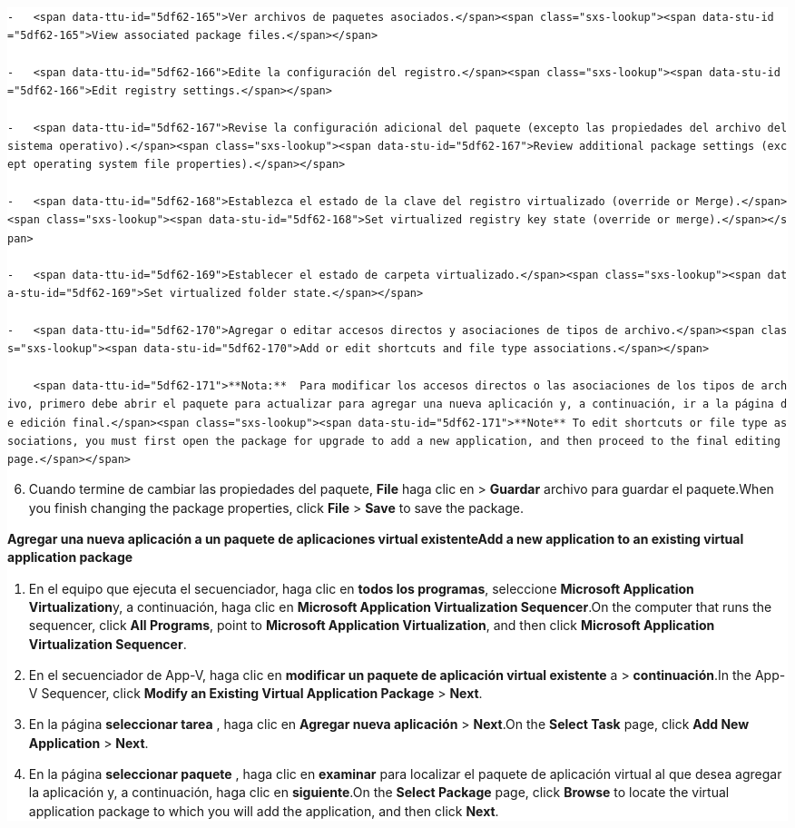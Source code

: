     -   <span data-ttu-id="5df62-165">Ver archivos de paquetes asociados.</span><span class="sxs-lookup"><span data-stu-id="5df62-165">View associated package files.</span></span>

    -   <span data-ttu-id="5df62-166">Edite la configuración del registro.</span><span class="sxs-lookup"><span data-stu-id="5df62-166">Edit registry settings.</span></span>

    -   <span data-ttu-id="5df62-167">Revise la configuración adicional del paquete (excepto las propiedades del archivo del sistema operativo).</span><span class="sxs-lookup"><span data-stu-id="5df62-167">Review additional package settings (except operating system file properties).</span></span>

    -   <span data-ttu-id="5df62-168">Establezca el estado de la clave del registro virtualizado (override or Merge).</span><span class="sxs-lookup"><span data-stu-id="5df62-168">Set virtualized registry key state (override or merge).</span></span>

    -   <span data-ttu-id="5df62-169">Establecer el estado de carpeta virtualizado.</span><span class="sxs-lookup"><span data-stu-id="5df62-169">Set virtualized folder state.</span></span>

    -   <span data-ttu-id="5df62-170">Agregar o editar accesos directos y asociaciones de tipos de archivo.</span><span class="sxs-lookup"><span data-stu-id="5df62-170">Add or edit shortcuts and file type associations.</span></span>

        <span data-ttu-id="5df62-171">**Nota:**  Para modificar los accesos directos o las asociaciones de los tipos de archivo, primero debe abrir el paquete para actualizar para agregar una nueva aplicación y, a continuación, ir a la página de edición final.</span><span class="sxs-lookup"><span data-stu-id="5df62-171">**Note** To edit shortcuts or file type associations, you must first open the package for upgrade to add a new application, and then proceed to the final editing page.</span></span>

6.  <span data-ttu-id="5df62-172">Cuando termine de cambiar las propiedades del paquete, **File** haga clic en &gt; **Guardar** archivo para guardar el paquete.</span><span class="sxs-lookup"><span data-stu-id="5df62-172">When you finish changing the package properties, click **File** &gt; **Save** to save the package.</span></span>

<a href="" id="bkmk-add-app-to-pkg"></a>**<span data-ttu-id="5df62-173">Agregar una nueva aplicación a un paquete de aplicaciones virtual existente</span><span class="sxs-lookup"><span data-stu-id="5df62-173">Add a new application to an existing virtual application package</span></span>**

1.  <span data-ttu-id="5df62-174">En el equipo que ejecuta el secuenciador, haga clic en **todos los programas**, seleccione **Microsoft Application Virtualization**y, a continuación, haga clic en **Microsoft Application Virtualization Sequencer**.</span><span class="sxs-lookup"><span data-stu-id="5df62-174">On the computer that runs the sequencer, click **All Programs**, point to **Microsoft Application Virtualization**, and then click **Microsoft Application Virtualization Sequencer**.</span></span>

2.  <span data-ttu-id="5df62-175">En el secuenciador de App-V, haga clic en **modificar un paquete de aplicación virtual existente** a &gt; **continuación**.</span><span class="sxs-lookup"><span data-stu-id="5df62-175">In the App-V Sequencer, click **Modify an Existing Virtual Application Package** &gt; **Next**.</span></span>

3.  <span data-ttu-id="5df62-176">En la página **seleccionar tarea** , haga clic en **Agregar nueva aplicación** &gt; **Next**.</span><span class="sxs-lookup"><span data-stu-id="5df62-176">On the **Select Task** page, click **Add New Application** &gt; **Next**.</span></span>

4.  <span data-ttu-id="5df62-177">En la página **seleccionar paquete** , haga clic en **examinar** para localizar el paquete de aplicación virtual al que desea agregar la aplicación y, a continuación, haga clic en **siguiente**.</span><span class="sxs-lookup"><span data-stu-id="5df62-177">On the **Select Package** page, click **Browse** to locate the virtual application package to which you will add the application, and then click **Next**.</span></span>
